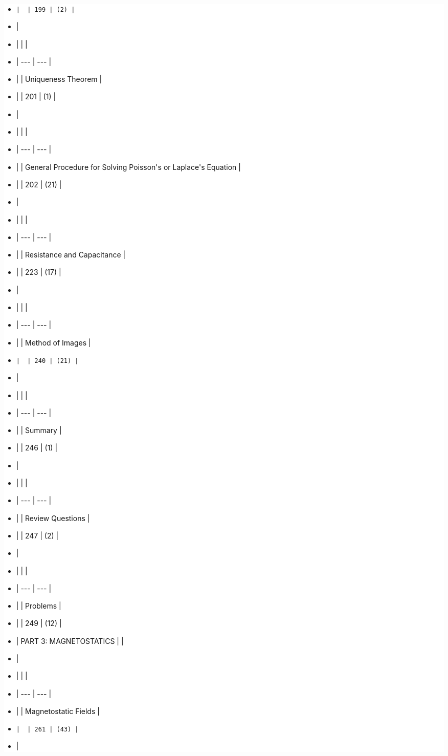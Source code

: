 *     |  | 199 | (2) |
* |

* |  |  |
* | --- | --- |
* |  | Uniqueness Theorem |

*  |  | 201 | (1) |
*  |

*  |  |  |
*  | --- | --- |
*  |  | General Procedure for Solving Poisson's or Laplace's Equation |

*   |  | 202 | (21) |
*   |

*   |  |  |
*   | --- | --- |
*   |  | Resistance and Capacitance |

*    |  | 223 | (17) |
*    |

*    |  |  |
*    | --- | --- |
*    |  | Method of Images |

*     |  | 240 | (21) |
* |

* |  |  |
* | --- | --- |
* |  | Summary |

*  |  | 246 | (1) |
*  |

*  |  |  |
*  | --- | --- |
*  |  | Review Questions |

*   |  | 247 | (2) |
*   |

*   |  |  |
*   | --- | --- |
*   |  | Problems |

*    |  | 249 | (12) |
*    | PART 3: MAGNETOSTATICS |  |
*    |

*    |  |  |
*    | --- | --- |
*    |  | Magnetostatic Fields |

*     |  | 261 | (43) |
* |

